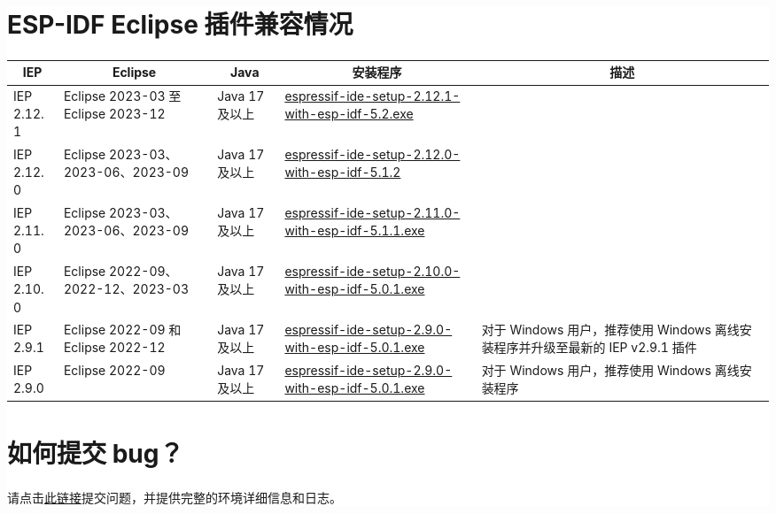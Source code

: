 # ESP-IDF Eclipse 插件兼容情况

| IEP | Eclipse | Java | 安装程序 | 描述 |
| ------ | ------ | ------ |------ | ------ |
| IEP 2.12.1 | Eclipse 2023-03 至 Eclipse 2023-12 | Java 17 及以上 | [espressif-ide-setup-2.12.1-with-esp-idf-5.2.exe](https://github.com/espressif/idf-installer/releases/download/espressif-ide-2.12.1-esp-idf-5.2/espressif-ide-setup-2.12.1-with-esp-idf-5.2.exe) |
| IEP 2.12.0 | Eclipse 2023-03、2023-06、2023-09 | Java 17 及以上 | [espressif-ide-setup-2.12.0-with-esp-idf-5.1.2](https://github.com/espressif/idf-installer/releases/download/espressif-ide-2.12.0-esp-idf-5.1.2/espressif-ide-setup-2.12.0-with-esp-idf-5.1.2.exe) |
| IEP 2.11.0 | Eclipse 2023-03、2023-06、2023-09 | Java 17 及以上 | [espressif-ide-setup-2.11.0-with-esp-idf-5.1.1.exe](https://github.com/espressif/idf-installer/releases/download/espressif-ide-2.11.0-esp-idf-5.1.1/espressif-ide-setup-2.11.0-with-esp-idf-5.1.1.exe) |
| IEP 2.10.0 | Eclipse 2022-09、2022-12、2023-03 | Java 17 及以上 | [espressif-ide-setup-2.10.0-with-esp-idf-5.0.1.exe](https://github.com/espressif/idf-installer/releases/download/untagged-52aeb689780472c126c1/espressif-ide-setup-2.10.0-with-esp-idf-5.0.1.exe) |
| IEP 2.9.1 | Eclipse 2022-09 和 Eclipse 2022-12 | Java 17 及以上 | [espressif-ide-setup-2.9.0-with-esp-idf-5.0.1.exe](https://github.com/espressif/idf-installer/releases/download/espressif-ide-2.9.0-esp-idf-5.0.1/espressif-ide-setup-2.9.0-with-esp-idf-5.0.1.exe) | 对于 Windows 用户，推荐使用 Windows 离线安装程序并升级至最新的 IEP v2.9.1 插件 |
| IEP 2.9.0 | Eclipse 2022-09 | Java 17 及以上 | [espressif-ide-setup-2.9.0-with-esp-idf-5.0.1.exe](https://github.com/espressif/idf-installer/releases/download/espressif-ide-2.9.0-esp-idf-5.0.1/espressif-ide-setup-2.9.0-with-esp-idf-5.0.1.exe) | 对于 Windows 用户，推荐使用 Windows 离线安装程序 |


<a name="Support"></a>
# 如何提交 bug？

请点击[此链接](https://github.com/espressif/idf-eclipse-plugin/issues)提交问题，并提供完整的环境详细信息和日志。
